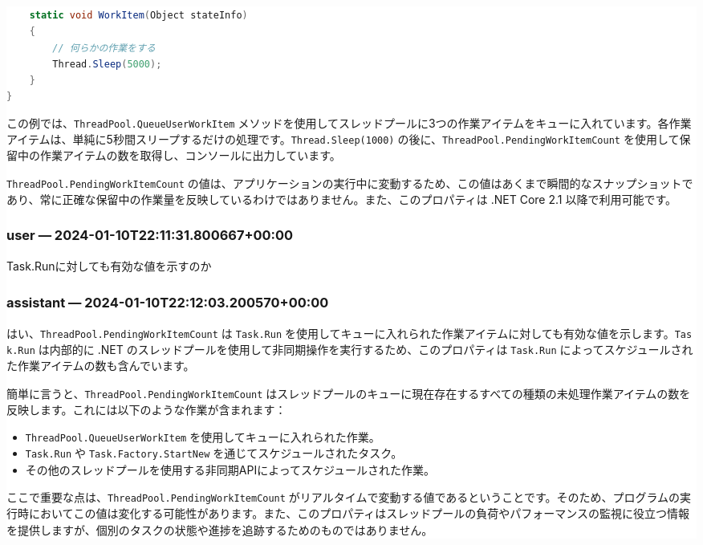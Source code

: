 ```csharp
    static void WorkItem(Object stateInfo)
    {
        // 何らかの作業をする
        Thread.Sleep(5000);
    }
}
```

この例では、`ThreadPool.QueueUserWorkItem` メソッドを使用してスレッドプールに3つの作業アイテムをキューに入れています。各作業アイテムは、単純に5秒間スリープするだけの処理です。`Thread.Sleep(1000)` の後に、`ThreadPool.PendingWorkItemCount` を使用して保留中の作業アイテムの数を取得し、コンソールに出力しています。

`ThreadPool.PendingWorkItemCount` の値は、アプリケーションの実行中に変動するため、この値はあくまで瞬間的なスナップショットであり、常に正確な保留中の作業量を反映しているわけではありません。また、このプロパティは .NET Core 2.1 以降で利用可能です。

### user — 2024-01-10T22:11:31.800667+00:00

Task.Runに対しても有効な値を示すのか

### assistant — 2024-01-10T22:12:03.200570+00:00

はい、`ThreadPool.PendingWorkItemCount` は `Task.Run` を使用してキューに入れられた作業アイテムに対しても有効な値を示します。`Task.Run` は内部的に .NET のスレッドプールを使用して非同期操作を実行するため、このプロパティは `Task.Run` によってスケジュールされた作業アイテムの数も含んでいます。

簡単に言うと、`ThreadPool.PendingWorkItemCount` はスレッドプールのキューに現在存在するすべての種類の未処理作業アイテムの数を反映します。これには以下のような作業が含まれます：

- `ThreadPool.QueueUserWorkItem` を使用してキューに入れられた作業。
- `Task.Run` や `Task.Factory.StartNew` を通じてスケジュールされたタスク。
- その他のスレッドプールを使用する非同期APIによってスケジュールされた作業。

ここで重要な点は、`ThreadPool.PendingWorkItemCount` がリアルタイムで変動する値であるということです。そのため、プログラムの実行時においてこの値は変化する可能性があります。また、このプロパティはスレッドプールの負荷やパフォーマンスの監視に役立つ情報を提供しますが、個別のタスクの状態や進捗を追跡するためのものではありません。
